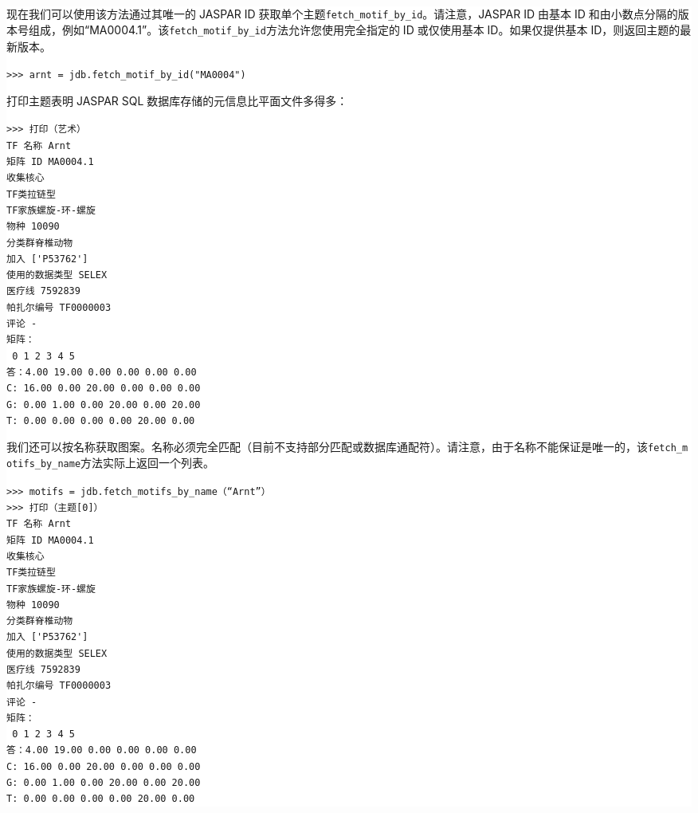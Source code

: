现在我们可以使用该方法通过其唯一的 JASPAR ID 获取单个主题`fetch_motif_by_id`。请注意，JASPAR ID 由基本 ID 和由小数点分隔的版本号组成，例如“MA0004.1”。该`fetch_motif_by_id`方法允许您使用完全指定的 ID 或仅使用基本 ID。如果仅提供基本 ID，则返回主题的最新版本。

```
>>> arnt = jdb.fetch_motif_by_id("MA0004")
```

打印主题表明 JASPAR SQL 数据库存储的元信息比平面文件多得多：

```
>>> 打印（艺术）
TF 名称 Arnt
矩阵 ID MA0004.1
收集核心
TF类拉链型
TF家族螺旋-环-螺旋
物种 10090
分类群脊椎动物
加入 ['P53762']
使用的数据类型 SELEX
医疗线 7592839
帕扎尔编号 TF0000003
评论 -
矩阵：
 0 1 2 3 4 5
答：4.00 19.00 0.00 0.00 0.00 0.00
C: 16.00 0.00 20.00 0.00 0.00 0.00
G: 0.00 1.00 0.00 20.00 0.00 20.00
T: 0.00 0.00 0.00 0.00 20.00 0.00
```

我们还可以按名称获取图案。名称必须完全匹配（目前不支持部分匹配或数据库通配符）。请注意，由于名称不能保证是唯一的，该`fetch_motifs_by_name`方法实际上返回一个列表。

```
>>> motifs = jdb.fetch_motifs_by_name（“Arnt”）
>>> 打印（主题[0]）
TF 名称 Arnt
矩阵 ID MA0004.1
收集核心
TF类拉链型
TF家族螺旋-环-螺旋
物种 10090
分类群脊椎动物
加入 ['P53762']
使用的数据类型 SELEX
医疗线 7592839
帕扎尔编号 TF0000003
评论 -
矩阵：
 0 1 2 3 4 5
答：4.00 19.00 0.00 0.00 0.00 0.00
C: 16.00 0.00 20.00 0.00 0.00 0.00
G: 0.00 1.00 0.00 20.00 0.00 20.00
T: 0.00 0.00 0.00 0.00 20.00 0.00
```
